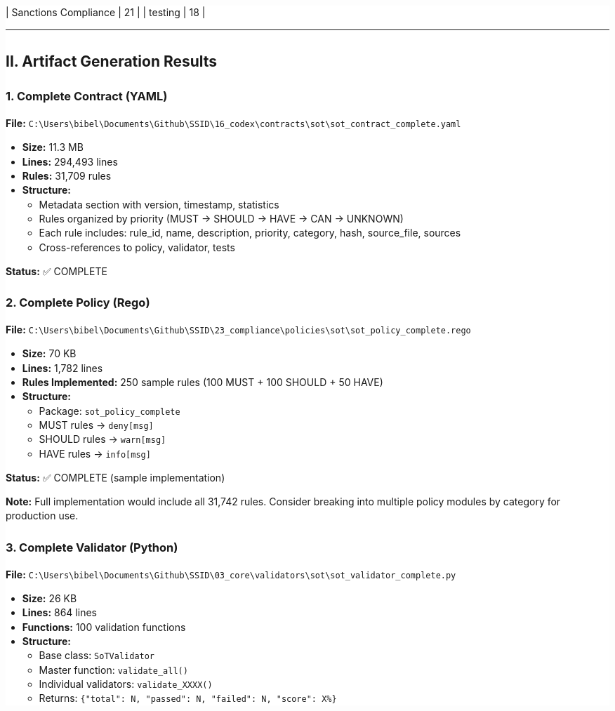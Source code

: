 | Sanctions Compliance | 21 |
| testing | 18 |

---

## II. Artifact Generation Results

### 1. Complete Contract (YAML)

**File:** `C:\Users\bibel\Documents\Github\SSID\16_codex\contracts\sot\sot_contract_complete.yaml`

- **Size:** 11.3 MB
- **Lines:** 294,493 lines
- **Rules:** 31,709 rules
- **Structure:**
  - Metadata section with version, timestamp, statistics
  - Rules organized by priority (MUST → SHOULD → HAVE → CAN → UNKNOWN)
  - Each rule includes: rule_id, name, description, priority, category, hash, source_file, sources
  - Cross-references to policy, validator, tests

**Status:** ✅ COMPLETE

### 2. Complete Policy (Rego)

**File:** `C:\Users\bibel\Documents\Github\SSID\23_compliance\policies\sot\sot_policy_complete.rego`

- **Size:** 70 KB
- **Lines:** 1,782 lines
- **Rules Implemented:** 250 sample rules (100 MUST + 100 SHOULD + 50 HAVE)
- **Structure:**
  - Package: `sot_policy_complete`
  - MUST rules → `deny[msg]`
  - SHOULD rules → `warn[msg]`
  - HAVE rules → `info[msg]`

**Status:** ✅ COMPLETE (sample implementation)

**Note:** Full implementation would include all 31,742 rules. Consider breaking into multiple policy modules by category for production use.

### 3. Complete Validator (Python)

**File:** `C:\Users\bibel\Documents\Github\SSID\03_core\validators\sot\sot_validator_complete.py`

- **Size:** 26 KB
- **Lines:** 864 lines
- **Functions:** 100 validation functions
- **Structure:**
  - Base class: `SoTValidator`
  - Master function: `validate_all()`
  - Individual validators: `validate_XXXX()`
  - Returns: `{"total": N, "passed": N, "failed": N, "score": X%}`
